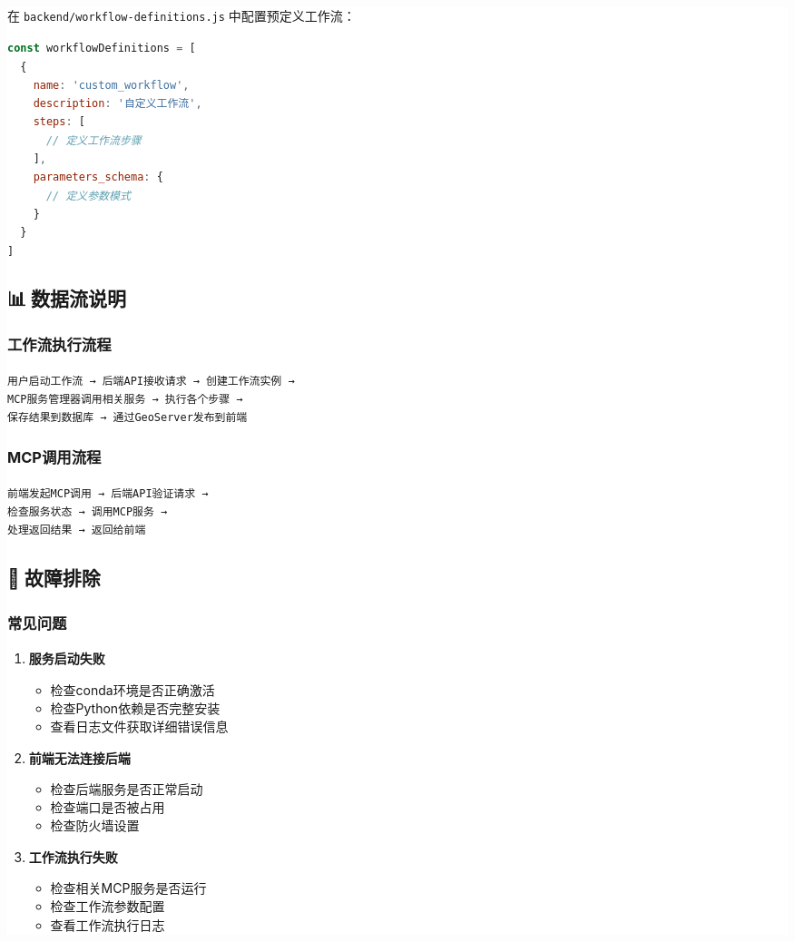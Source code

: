 在 `backend/workflow-definitions.js` 中配置预定义工作流：

```javascript
const workflowDefinitions = [
  {
    name: 'custom_workflow',
    description: '自定义工作流',
    steps: [
      // 定义工作流步骤
    ],
    parameters_schema: {
      // 定义参数模式
    }
  }
]
```

## 📊 数据流说明

### 工作流执行流程

```
用户启动工作流 → 后端API接收请求 → 创建工作流实例 → 
MCP服务管理器调用相关服务 → 执行各个步骤 → 
保存结果到数据库 → 通过GeoServer发布到前端
```

### MCP调用流程

```
前端发起MCP调用 → 后端API验证请求 → 
检查服务状态 → 调用MCP服务 → 
处理返回结果 → 返回给前端
```

## 🐛 故障排除

### 常见问题

1. **服务启动失败**
   - 检查conda环境是否正确激活
   - 检查Python依赖是否完整安装
   - 查看日志文件获取详细错误信息

2. **前端无法连接后端**
   - 检查后端服务是否正常启动
   - 检查端口是否被占用
   - 检查防火墙设置

3. **工作流执行失败**
   - 检查相关MCP服务是否运行
   - 检查工作流参数配置
   - 查看工作流执行日志
